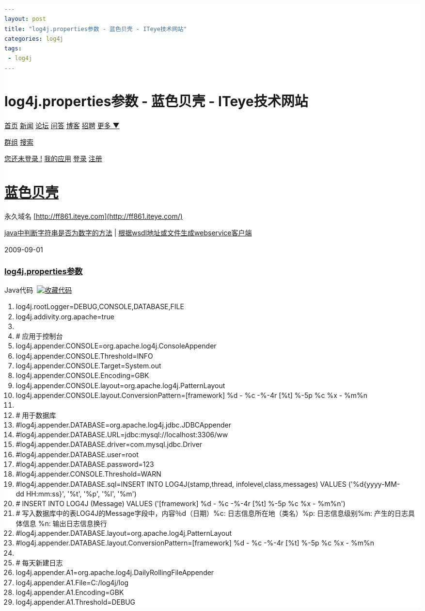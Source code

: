 ```yaml
---
layout: post
title: "log4j.properties参数 - 蓝色贝壳 - ITeye技术网站"
categories: log4j
tags: 
 - log4j
--- 
```


# log4j.properties参数 - 蓝色贝壳 - ITeye技术网站

[首页](http://www.iteye.com/) [新闻](http://www.iteye.com/news) [论坛](http://www.iteye.com/forums) [问答](http://www.iteye.com/ask) [博客](http://www.iteye.com/blogs) [招聘](http://www.iteye.com/job) [更多 ▼](http://ff861.iteye.com/blog/459983#)

[群组](http://www.iteye.com/groups) [搜索](http://www.iteye.com/search)

[您还未登录 !](http://ff861.iteye.com/login "登录") [我的应用](http://www.iteye.com/all) [登录](http://ff861.iteye.com/login) [注册](http://ff861.iteye.com/signup)

# [蓝色贝壳](http://ff861.iteye.com/)

永久域名 [http://ff861.iteye.com](http://ff861.iteye.com/)

[java中判断字符串是否为数字的方法](http://ff861.iteye.com/blog/505750 "java中判断字符串是否为数字的方法 ") | [根据wsdl地址或文件生成webservice客户端](http://ff861.iteye.com/blog/447203 "根据wsdl地址或文件生成webservice客户端")

2009-09-01

### [log4j.properties参数]()
Java代码  [![收藏代码]()![]()]( "收藏这段代码")

1. log4j.rootLogger=DEBUG,CONSOLE,DATABASE,FILE  
1. log4j.addivity.org.apache=true  
1.   
1. # 应用于控制台  
1. log4j.appender.CONSOLE=org.apache.log4j.ConsoleAppender  
1. log4j.appender.CONSOLE.Threshold=INFO  
1. log4j.appender.CONSOLE.Target=System.out  
1. log4j.appender.CONSOLE.Encoding=GBK  
1. log4j.appender.CONSOLE.layout=org.apache.log4j.PatternLayout  
1. log4j.appender.CONSOLE.layout.ConversionPattern=[framework] %d - %c -%-4r [%t] %-5p %c %x - %m%n  
1.   
1. # 用于数据库  
1. #log4j.appender.DATABASE=org.apache.log4j.jdbc.JDBCAppender  
1. #log4j.appender.DATABASE.URL=jdbc:mysql://localhost:3306/ww  
1. #log4j.appender.DATABASE.driver=com.mysql.jdbc.Driver  
1. #log4j.appender.DATABASE.user=root  
1. #log4j.appender.DATABASE.password=123  
1. #log4j.appender.CONSOLE.Threshold=WARN  
1. #log4j.appender.DATABASE.sql=INSERT INTO LOG4J(stamp,thread, infolevel,class,messages) VALUES ('%d{yyyy-MM-dd HH:mm:ss}', '%t', '%p', '%l', '%m')  
1. # INSERT INTO LOG4J (Message) VALUES ('[framework] %d - %c -%-4r [%t] %-5p %c %x - %m%n')  
1. # 写入数据库中的表LOG4J的Message字段中，内容％d（日期）%c: 日志信息所在地（类名）%p: 日志信息级别%m: 产生的日志具体信息 %n: 输出日志信息换行  
1. #log4j.appender.DATABASE.layout=org.apache.log4j.PatternLayout  
1. #log4j.appender.DATABASE.layout.ConversionPattern=[framework] %d - %c -%-4r [%t] %-5p %c %x - %m%n  
1.   
1. # 每天新建日志  
1. log4j.appender.A1=org.apache.log4j.DailyRollingFileAppender  
1. log4j.appender.A1.File=C:/log4j/log  
1. log4j.appender.A1.Encoding=GBK  
1. log4j.appender.A1.Threshold=DEBUG  